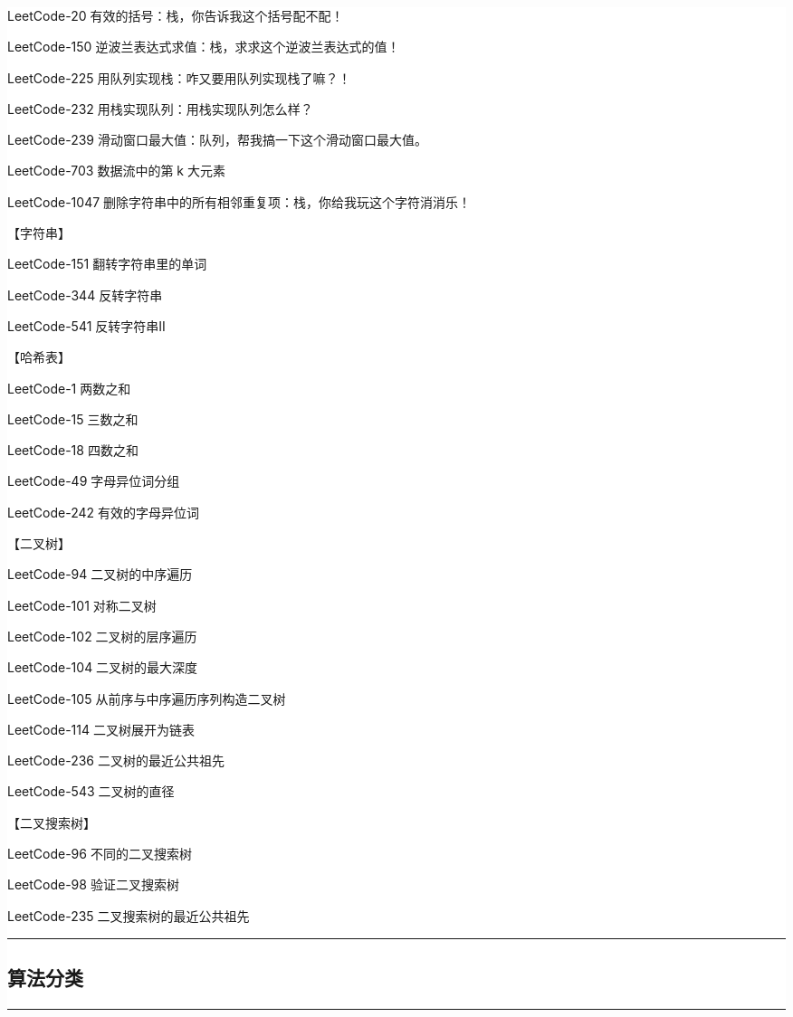 LeetCode-20 有效的括号：栈，你告诉我这个括号配不配！

LeetCode-150 逆波兰表达式求值：栈，求求这个逆波兰表达式的值！

LeetCode-225 用队列实现栈：咋又要用队列实现栈了嘛？！

LeetCode-232 用栈实现队列：用栈实现队列怎么样？

LeetCode-239 滑动窗口最大值：队列，帮我搞一下这个滑动窗口最大值。

LeetCode-703 数据流中的第 k 大元素

LeetCode-1047 删除字符串中的所有相邻重复项：栈，你给我玩这个字符消消乐！

【字符串】

LeetCode-151 翻转字符串里的单词

LeetCode-344 反转字符串

LeetCode-541 反转字符串Ⅱ

【哈希表】

LeetCode-1 两数之和

LeetCode-15 三数之和

LeetCode-18 四数之和

LeetCode-49 字母异位词分组

LeetCode-242 有效的字母异位词

【二叉树】

LeetCode-94 二叉树的中序遍历

LeetCode-101 对称二叉树

LeetCode-102 二叉树的层序遍历

LeetCode-104 二叉树的最大深度

LeetCode-105 从前序与中序遍历序列构造二叉树

LeetCode-114 二叉树展开为链表

LeetCode-236 二叉树的最近公共祖先

LeetCode-543 二叉树的直径

【二叉搜索树】

LeetCode-96 不同的二叉搜索树

LeetCode-98 验证二叉搜索树

LeetCode-235 二叉搜索树的最近公共祖先


---

## 算法分类

---
